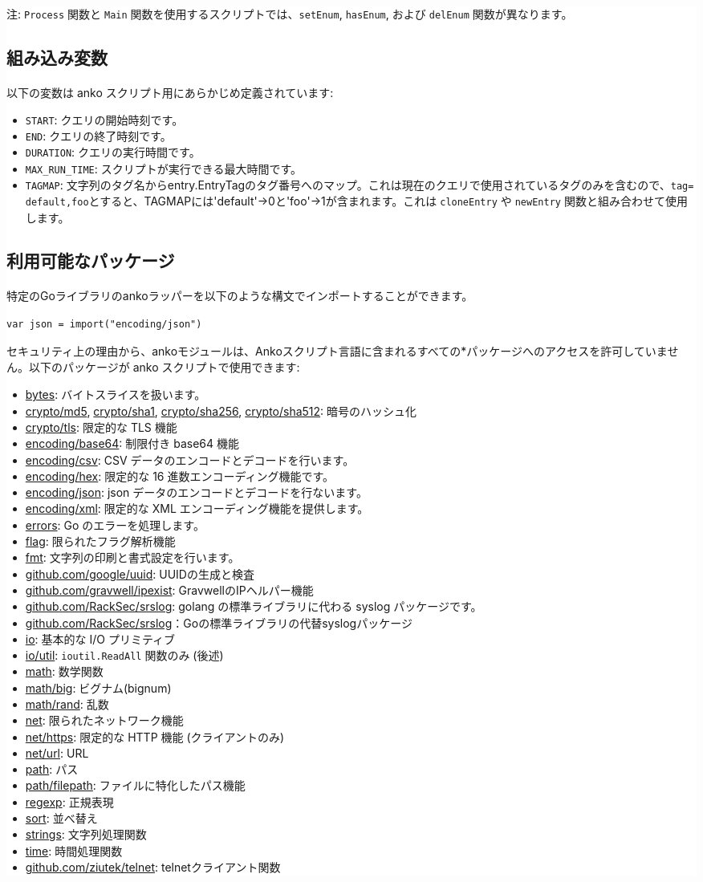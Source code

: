 注: `Process` 関数と `Main` 関数を使用するスクリプトでは、`setEnum`, `hasEnum`, および `delEnum` 関数が異なります。

## 組み込み変数

以下の変数は anko スクリプト用にあらかじめ定義されています:

* `START`: クエリの開始時刻です。
* `END`: クエリの終了時刻です。
* `DURATION`: クエリの実行時間です。
* `MAX_RUN_TIME`: スクリプトが実行できる最大時間です。
* `TAGMAP`: 文字列のタグ名からentry.EntryTagのタグ番号へのマップ。これは現在のクエリで使用されているタグのみを含むので、`tag=default,foo`とすると、TAGMAPには'default'→0と'foo'→1が含まれます。これは `cloneEntry` や `newEntry` 関数と組み合わせて使用します。

## 利用可能なパッケージ

特定のGoライブラリのankoラッパーを以下のような構文でインポートすることができます。

```
var json = import("encoding/json")
```

セキュリティ上の理由から、ankoモジュールは、Ankoスクリプト言語に含まれるすべての*パッケージへのアクセスを許可していません。以下のパッケージが anko スクリプトで使用できます:

* [bytes](https://golang.org/pkg/bytes): バイトスライスを扱います。
* [crypto/md5](https://golang.org/pkg/crypto/md5), [crypto/sha1](https://golang.org/pkg/crypto/sha1), [crypto/sha256](https://golang.org/pkg/crypto/sha256), [crypto/sha512](https://golang.org/pkg/crypto/sha512): 暗号のハッシュ化
* [crypto/tls](https://golang.org/pkg/crypto/tls): 限定的な TLS 機能
* [encoding/base64](https://golang.org/pkg/encoding/base64): 制限付き base64 機能
* [encoding/csv](https://golang.org/pkg/encoding/csv): CSV データのエンコードとデコードを行います。
* [encoding/hex](https://golang.org/pkg/encoding/hex): 限定的な 16 進数エンコーディング機能です。
* [encoding/json](https://golang.org/pkg/encoding/json): json データのエンコードとデコードを行ないます。
* [encoding/xml](https://golang.org/pkg/encoding/xml): 限定的な XML エンコーディング機能を提供します。
* [errors](https://golang.org/pkg/errors): Go のエラーを処理します。
* [flag](https://golang.org/pkg/flag): 限られたフラグ解析機能
* [fmt](https://golang.org/pkg/fmt): 文字列の印刷と書式設定を行います。
* [github.com/google/uuid](https://github.com/google/uuid): UUIDの生成と検査
* [github.com/gravwell/ipexist](https://github.com/gravwell/ipexist): GravwellのIPヘルパー機能
* [github.com/RackSec/srslog](https://github.com/RackSec/srslog): golang の標準ライブラリに代わる syslog パッケージです。
* [github.com/RackSec/srslog](https://github.com/RackSec/srslog)：Goの標準ライブラリの代替syslogパッケージ
* [io](https://golang.org/pkg/io): 基本的な I/O プリミティブ
* [io/util](https://golang.org/pkg/io/util): `ioutil.ReadAll` 関数のみ (後述)
* [math](https://golang.org/pkg/math): 数学関数
* [math/big](https://golang.org/pkg/math/big): ビグナム(bignum)
* [math/rand](https://golang.org/pkg/math/rand): 乱数
* [net](https://golang.org/pkg/net): 限られたネットワーク機能
* [net/https](https://golang.org/pkg/net/https): 限定的な HTTP 機能 (クライアントのみ)
* [net/url](https://golang.org/pkg/net/url): URL
* [path](https://golang.org/pkg/path): パス
* [path/filepath](https://golang.org/pkg/path/filepath): ファイルに特化したパス機能
* [regexp](https://golang.org/pkg/regexp): 正規表現
* [sort](https://golang.org/pkg/sort): 並べ替え
* [strings](https://golang.org/pkg/strings): 文字列処理関数
* [time](https://golang.org/pkg/time): 時間処理関数
* [github.com/ziutek/telnet](https://github.com/ziutek/telnet): telnetクライアント関数 
